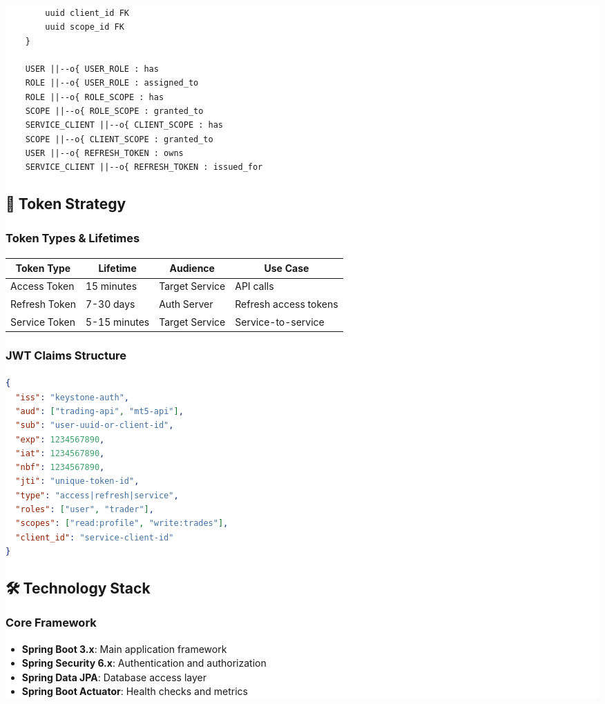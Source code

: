```mermaid
        uuid client_id FK
        uuid scope_id FK
    }
    
    USER ||--o{ USER_ROLE : has
    ROLE ||--o{ USER_ROLE : assigned_to
    ROLE ||--o{ ROLE_SCOPE : has
    SCOPE ||--o{ ROLE_SCOPE : granted_to
    SERVICE_CLIENT ||--o{ CLIENT_SCOPE : has
    SCOPE ||--o{ CLIENT_SCOPE : granted_to
    USER ||--o{ REFRESH_TOKEN : owns
    SERVICE_CLIENT ||--o{ REFRESH_TOKEN : issued_for
```

## 🔐 Token Strategy

### Token Types & Lifetimes

| Token Type | Lifetime | Audience | Use Case |
|------------|----------|----------|----------|
| Access Token | 15 minutes | Target Service | API calls |
| Refresh Token | 7-30 days | Auth Server | Refresh access tokens |
| Service Token | 5-15 minutes | Target Service | Service-to-service |

### JWT Claims Structure

```json
{
  "iss": "keystone-auth",
  "aud": ["trading-api", "mt5-api"],
  "sub": "user-uuid-or-client-id",
  "exp": 1234567890,
  "iat": 1234567890,
  "nbf": 1234567890,
  "jti": "unique-token-id",
  "type": "access|refresh|service",
  "roles": ["user", "trader"],
  "scopes": ["read:profile", "write:trades"],
  "client_id": "service-client-id"
}
```

## 🛠️ Technology Stack

### Core Framework
- **Spring Boot 3.x**: Main application framework
- **Spring Security 6.x**: Authentication and authorization
- **Spring Data JPA**: Database access layer
- **Spring Boot Actuator**: Health checks and metrics
